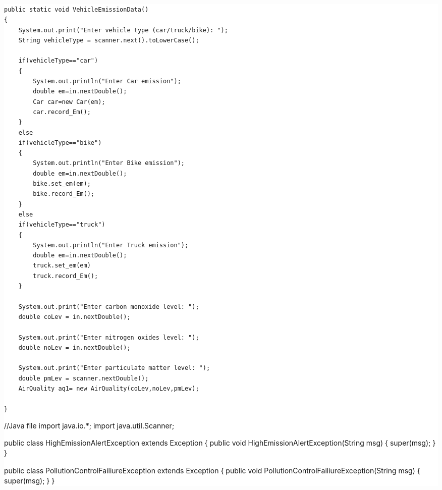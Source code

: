 	public static void VehicleEmissionData() 
	{
        System.out.print("Enter vehicle type (car/truck/bike): ");
        String vehicleType = scanner.next().toLowerCase();
	
	    if(vehicleType=="car")
	    {
		    System.out.println("Enter Car emission");
		    double em=in.nextDouble();
		    Car car=new Car(em);
    	    car.record_Em();
	    }
	    else
	    if(vehicleType=="bike")
	    {
		    System.out.println("Enter Bike emission");
		    double em=in.nextDouble();
		    bike.set_em(em);
		    bike.record_Em();
		}
	    else
	    if(vehicleType=="truck")
	    {
		    System.out.println("Enter Truck emission");
		    double em=in.nextDouble();
		    truck.set_em(em)
		    truck.record_Em();
	    }

        System.out.print("Enter carbon monoxide level: ");
        double coLev = in.nextDouble();

        System.out.print("Enter nitrogen oxides level: ");
        double noLev = in.nextDouble();

        System.out.print("Enter particulate matter level: ");
        double pmLev = scanner.nextDouble();
        AirQuality aq1= new AirQuality(coLev,noLev,pmLev);

    }
    
//Java file
import java.io.*;
import java.util.Scanner;


public class HighEmissionAlertException extends Exception 
{
	public void HighEmissionAlertException(String msg) 
	{
        	super(msg);
    	}
}

public class PollutionControlFailiureException extends Exception
{
	public void PollutionControlFailiureException(String msg)
	{
		super(msg);
	}
}
